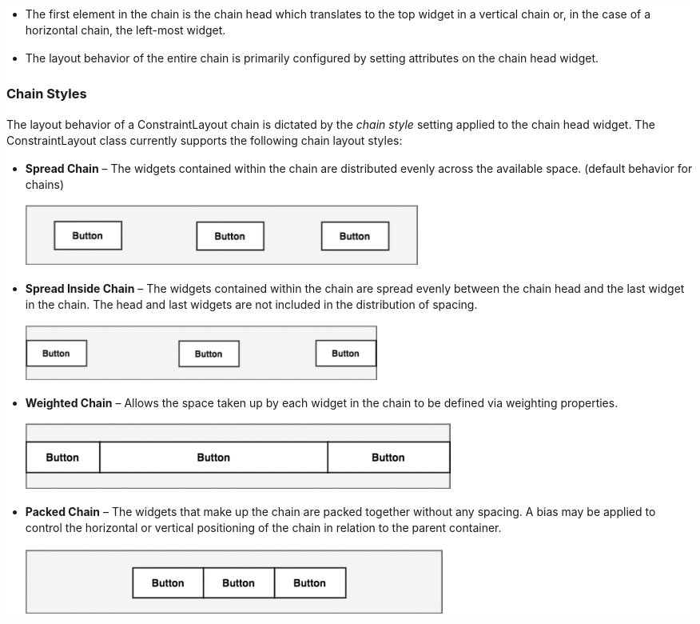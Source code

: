 - The first element in the chain is the chain head which translates to the top widget in a vertical chain or, in the case of a horizontal chain, the left-most widget.

- The layout behavior of the entire chain is primarily configured by setting attributes on the chain head widget.

### Chain Styles

The layout behavior of a ConstraintLayout chain is dictated by the *chain style* setting applied to the chain head widget. The ConstraintLayout class currently supports the following chain layout styles:

- **Spread Chain** – The widgets contained within the chain are distributed evenly across the available space. (default behavior for chains)

  <img src="https://raw.githubusercontent.com/fwangyt/Android-App-Dev-1/master/7/images/constraint_layout_overview_10.png" alt="constraint_layout_overview_10" style="zoom:48%;" />

- **Spread Inside Chain** – The widgets contained within the chain are spread evenly between the chain head and the last widget in the chain. The head and last widgets are not included in the distribution of spacing.

  <img src="https://raw.githubusercontent.com/fwangyt/Android-App-Dev-1/master/7/images/constraint_layout_overview_11.png" alt="constraint_layout_overview_11" style="zoom: 43%;" />

- **Weighted Chain** – Allows the space taken up by each widget in the chain to be defined via weighting properties.

  <img src="https://raw.githubusercontent.com/fwangyt/Android-App-Dev-1/master/7/images/constraint_layout_overview_12.png" alt="constraint_layout_overview_12" style="zoom:52%;" />

- **Packed Chain** – The widgets that make up the chain are packed together without any spacing. A bias may be applied to control the horizontal or vertical positioning of the chain in relation to the parent container.

  <img src="https://raw.githubusercontent.com/fwangyt/Android-App-Dev-1/master/7/images/constraint_layout_overview_13.png" alt="constraint_layout_overview_13" style="zoom:51%;" />
